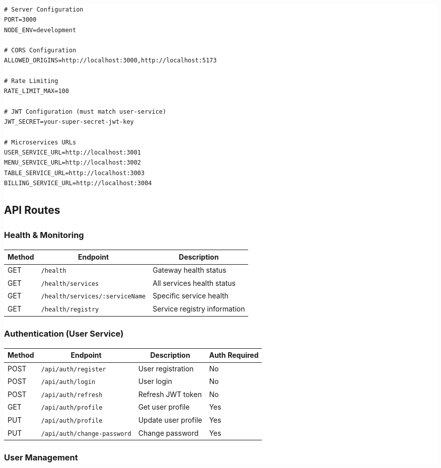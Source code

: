 ```env
# Server Configuration
PORT=3000
NODE_ENV=development

# CORS Configuration
ALLOWED_ORIGINS=http://localhost:3000,http://localhost:5173

# Rate Limiting
RATE_LIMIT_MAX=100

# JWT Configuration (must match user-service)
JWT_SECRET=your-super-secret-jwt-key

# Microservices URLs
USER_SERVICE_URL=http://localhost:3001
MENU_SERVICE_URL=http://localhost:3002
TABLE_SERVICE_URL=http://localhost:3003
BILLING_SERVICE_URL=http://localhost:3004
```

## API Routes

### Health & Monitoring

| Method | Endpoint | Description |
|--------|----------|-------------|
| GET | `/health` | Gateway health status |
| GET | `/health/services` | All services health status |
| GET | `/health/services/:serviceName` | Specific service health |
| GET | `/health/registry` | Service registry information |

### Authentication (User Service)

| Method | Endpoint | Description | Auth Required |
|--------|----------|-------------|---------------|
| POST | `/api/auth/register` | User registration | No |
| POST | `/api/auth/login` | User login | No |
| POST | `/api/auth/refresh` | Refresh JWT token | No |
| GET | `/api/auth/profile` | Get user profile | Yes |
| PUT | `/api/auth/profile` | Update user profile | Yes |
| PUT | `/api/auth/change-password` | Change password | Yes |

### User Management
